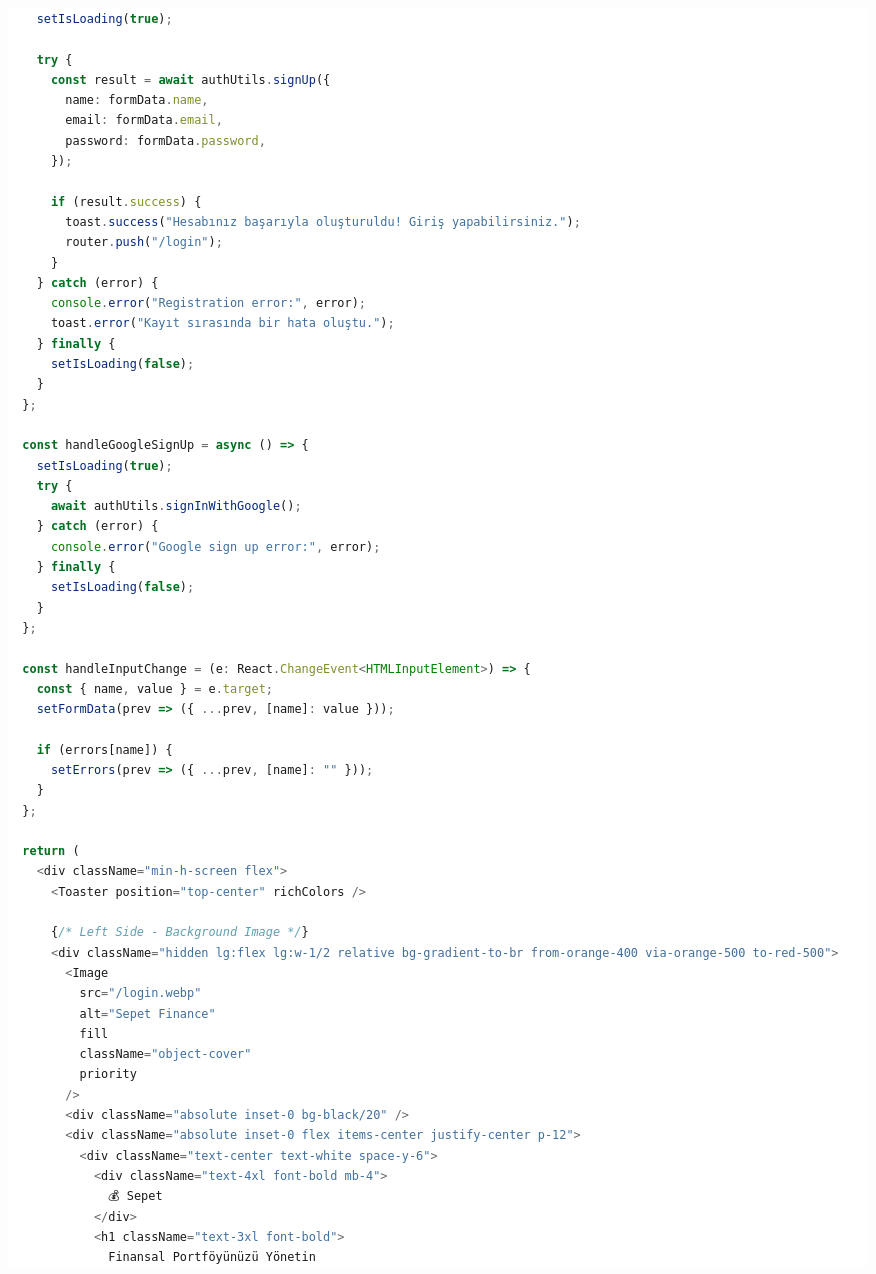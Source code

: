 ```typescript
    setIsLoading(true);
    
    try {
      const result = await authUtils.signUp({
        name: formData.name,
        email: formData.email,
        password: formData.password,
      });

      if (result.success) {
        toast.success("Hesabınız başarıyla oluşturuldu! Giriş yapabilirsiniz.");
        router.push("/login");
      }
    } catch (error) {
      console.error("Registration error:", error);
      toast.error("Kayıt sırasında bir hata oluştu.");
    } finally {
      setIsLoading(false);
    }
  };

  const handleGoogleSignUp = async () => {
    setIsLoading(true);
    try {
      await authUtils.signInWithGoogle();
    } catch (error) {
      console.error("Google sign up error:", error);
    } finally {
      setIsLoading(false);
    }
  };

  const handleInputChange = (e: React.ChangeEvent<HTMLInputElement>) => {
    const { name, value } = e.target;
    setFormData(prev => ({ ...prev, [name]: value }));
    
    if (errors[name]) {
      setErrors(prev => ({ ...prev, [name]: "" }));
    }
  };

  return (
    <div className="min-h-screen flex">
      <Toaster position="top-center" richColors />
      
      {/* Left Side - Background Image */}
      <div className="hidden lg:flex lg:w-1/2 relative bg-gradient-to-br from-orange-400 via-orange-500 to-red-500">
        <Image
          src="/login.webp"
          alt="Sepet Finance"
          fill
          className="object-cover"
          priority
        />
        <div className="absolute inset-0 bg-black/20" />
        <div className="absolute inset-0 flex items-center justify-center p-12">
          <div className="text-center text-white space-y-6">
            <div className="text-4xl font-bold mb-4">
              💰 Sepet
            </div>
            <h1 className="text-3xl font-bold">
              Finansal Portföyünüzü Yönetin
```